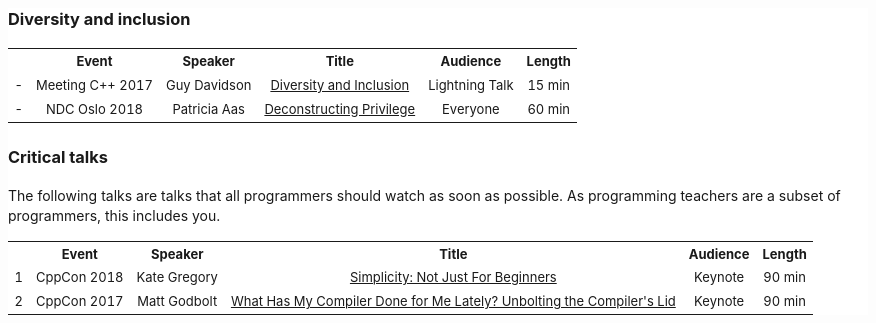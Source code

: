 ### Diversity and inclusion

<font size="-1">
   <table>
      <tr>
         <th></th>
         <th>Event</th>
         <th>Speaker</th>
         <th>Title</th>
         <th>Audience</th>
         <th>Length</th>
      </tr>
      <tr>
         <td align="center">-</td>
         <td align="center">Meeting C++ 2017</td>
         <td align="center">Guy Davidson</td>
         <td align="center"><a href="https://youtu.be/7GIZN03-_6w">Diversity and Inclusion</a></td>
         <td align="center">Lightning Talk</td>
         <td align="center">15 min</td>
      </tr>
      <tr>
         <td align="center">-</td>
         <td align="center">NDC Oslo 2018</td>
         <td align="center">Patricia Aas</td>
         <td align="center"><a href="https://youtu.be/02gpZuK5gF8">Deconstructing Privilege</a></td>
         <td align="center">Everyone</td>
         <td align="center">60 min</td>
      </tr>
   </table>
</font>

### Critical talks

The following talks are talks that all programmers should watch as soon as possible. As programming
teachers are a subset of programmers, this includes you.

<font size="-1">
   <table>
      <tr>
         <th></th>
         <th>Event</th>
         <th>Speaker</th>
         <th>Title</th>
         <th>Audience</th>
         <th>Length</th>
      </tr>
      <tr>
         <td align="center">1</td>
         <td align="center">CppCon 2018</td>
         <td align="center">Kate Gregory</td>
         <td align="center"><a href="https://youtu.be/n0Ak6xtVXno">Simplicity: Not Just For Beginners</a></td>
         <td align="center">Keynote</td>
         <td align="center">90 min</td>
      </tr>
      <tr>
         <td align="center">2</td>
         <td align="center">CppCon 2017</td>
         <td align="center">Matt Godbolt</td>
         <td align="center"><a href="https://youtu.be/bSkpMdDe4g4">What Has My Compiler Done for Me Lately? Unbolting the Compiler's Lid</a></td>
         <td align="center">Keynote</td>
         <td align="center">90 min</td>
      </tr>